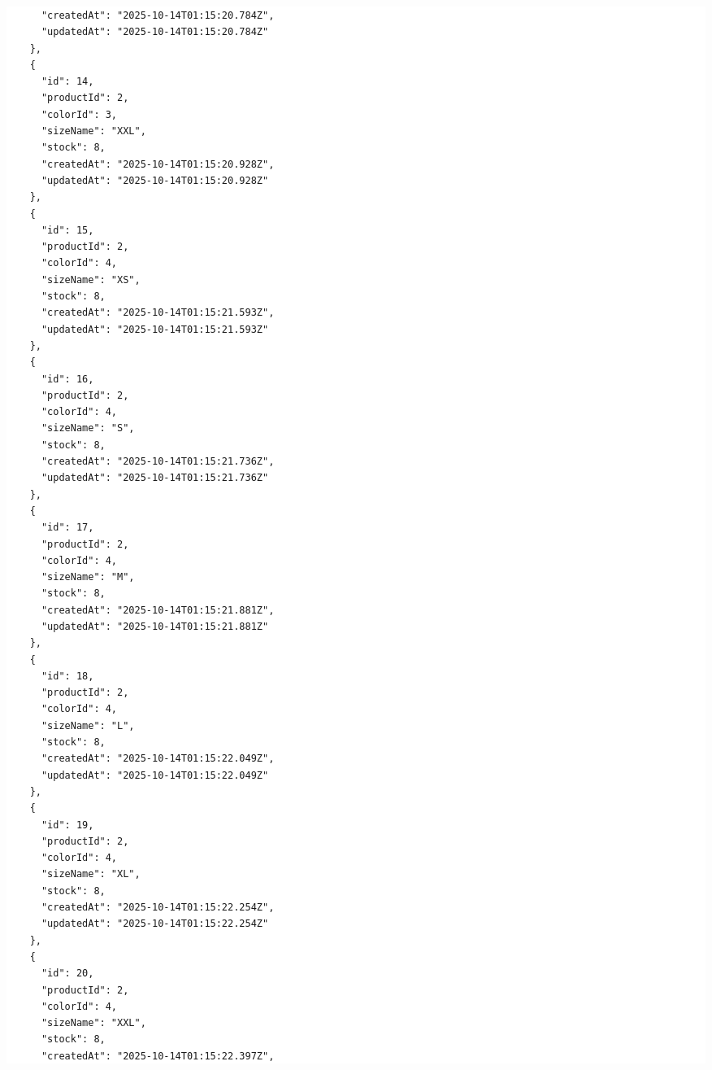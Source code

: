           "createdAt": "2025-10-14T01:15:20.784Z",
          "updatedAt": "2025-10-14T01:15:20.784Z"
        },
        {
          "id": 14,
          "productId": 2,
          "colorId": 3,
          "sizeName": "XXL",
          "stock": 8,
          "createdAt": "2025-10-14T01:15:20.928Z",
          "updatedAt": "2025-10-14T01:15:20.928Z"
        },
        {
          "id": 15,
          "productId": 2,
          "colorId": 4,
          "sizeName": "XS",
          "stock": 8,
          "createdAt": "2025-10-14T01:15:21.593Z",
          "updatedAt": "2025-10-14T01:15:21.593Z"
        },
        {
          "id": 16,
          "productId": 2,
          "colorId": 4,
          "sizeName": "S",
          "stock": 8,
          "createdAt": "2025-10-14T01:15:21.736Z",
          "updatedAt": "2025-10-14T01:15:21.736Z"
        },
        {
          "id": 17,
          "productId": 2,
          "colorId": 4,
          "sizeName": "M",
          "stock": 8,
          "createdAt": "2025-10-14T01:15:21.881Z",
          "updatedAt": "2025-10-14T01:15:21.881Z"
        },
        {
          "id": 18,
          "productId": 2,
          "colorId": 4,
          "sizeName": "L",
          "stock": 8,
          "createdAt": "2025-10-14T01:15:22.049Z",
          "updatedAt": "2025-10-14T01:15:22.049Z"
        },
        {
          "id": 19,
          "productId": 2,
          "colorId": 4,
          "sizeName": "XL",
          "stock": 8,
          "createdAt": "2025-10-14T01:15:22.254Z",
          "updatedAt": "2025-10-14T01:15:22.254Z"
        },
        {
          "id": 20,
          "productId": 2,
          "colorId": 4,
          "sizeName": "XXL",
          "stock": 8,
          "createdAt": "2025-10-14T01:15:22.397Z",